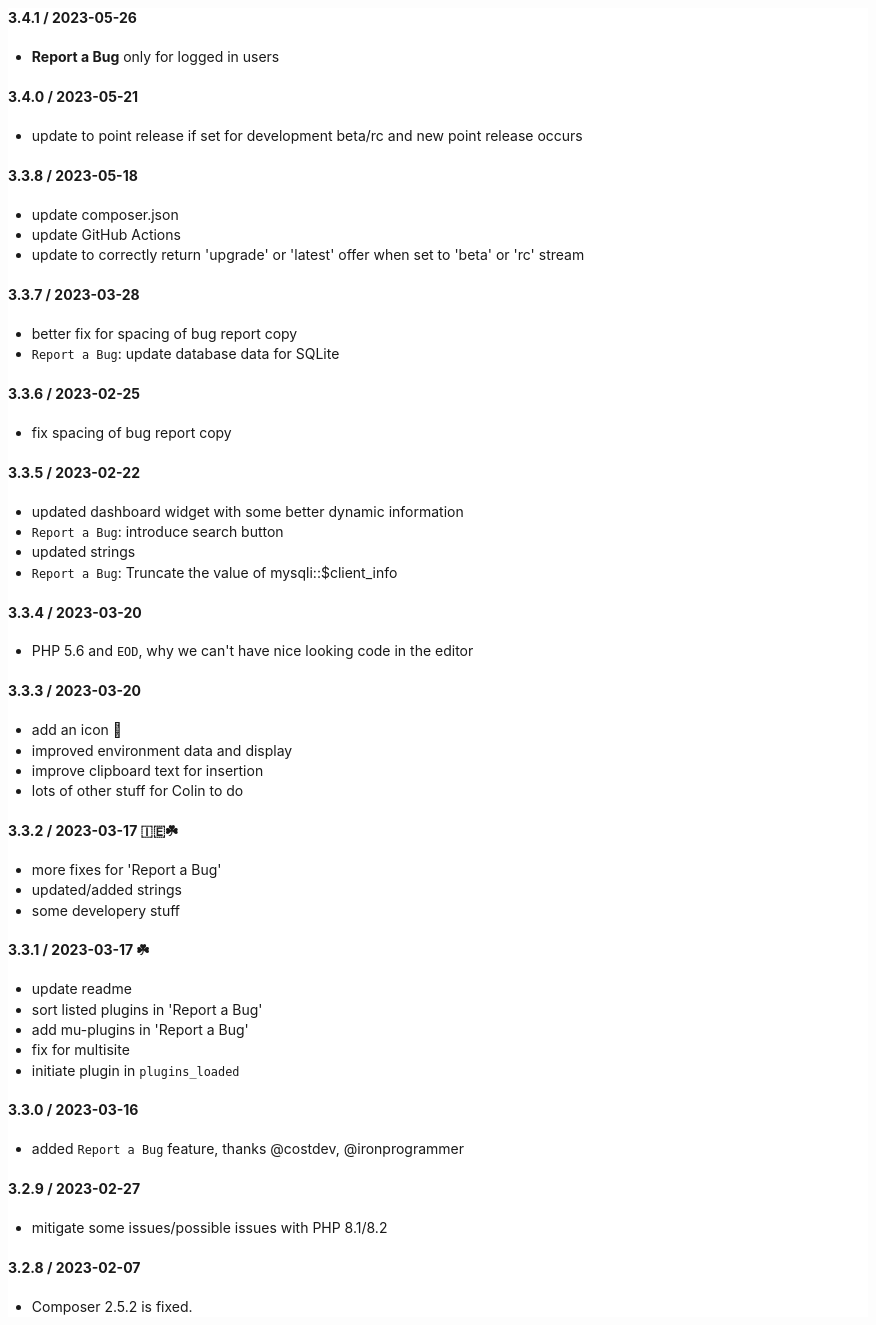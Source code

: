 #### 3.4.1 / 2023-05-26
* **Report a Bug** only for logged in users

#### 3.4.0 / 2023-05-21
* update to point release if set for development beta/rc and new point release occurs

#### 3.3.8 / 2023-05-18
* update composer.json
* update GitHub Actions
* update to correctly return 'upgrade' or 'latest' offer when set to 'beta' or 'rc' stream

#### 3.3.7 / 2023-03-28
* better fix for spacing of bug report copy
* `Report a Bug`: update database data for SQLite

#### 3.3.6 / 2023-02-25
* fix spacing of bug report copy

#### 3.3.5 / 2023-02-22
* updated dashboard widget with some better dynamic information
* `Report a Bug`: introduce search button
* updated strings
* `Report a Bug`: Truncate the value of mysqli::$client_info

#### 3.3.4 / 2023-03-20
* PHP 5.6 and `EOD`, why we can't have nice looking code in the editor

#### 3.3.3 / 2023-03-20
* add an icon 🐞
* improved environment data and display
* improve clipboard text for insertion
* lots of other stuff for Colin to do

#### 3.3.2 / 2023-03-17 🇮🇪☘️
* more fixes for 'Report a Bug'
* updated/added strings
* some developery stuff

#### 3.3.1 / 2023-03-17 ☘️
* update readme
* sort listed plugins in 'Report a Bug'
* add mu-plugins in 'Report a Bug'
* fix for multisite
* initiate plugin in `plugins_loaded`

#### 3.3.0 / 2023-03-16
* added `Report a Bug` feature, thanks @costdev, @ironprogrammer

#### 3.2.9 / 2023-02-27
* mitigate some issues/possible issues with PHP 8.1/8.2

#### 3.2.8 / 2023-02-07
* Composer 2.5.2 is fixed.

